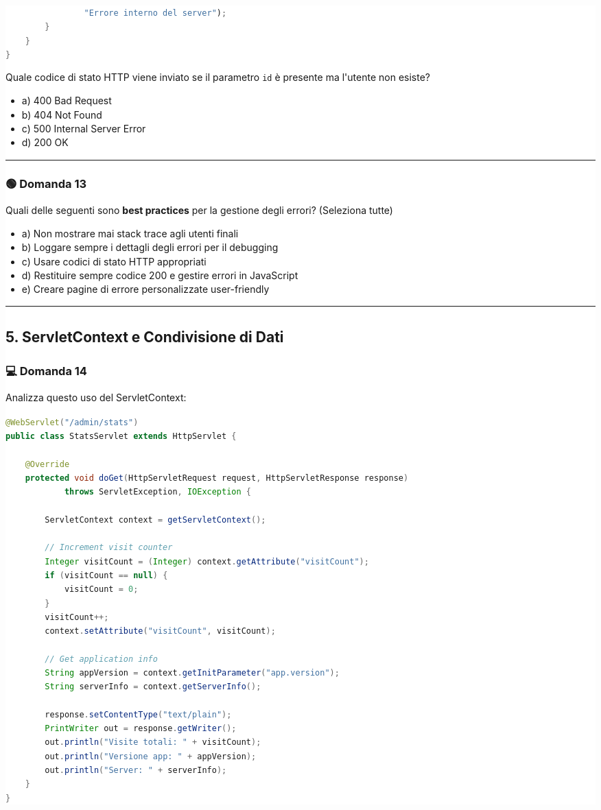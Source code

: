 ```java
                "Errore interno del server");
        }
    }
}
```

Quale codice di stato HTTP viene inviato se il parametro `id` è presente ma l'utente non esiste?

- a) 400 Bad Request
- b) 404 Not Found
- c) 500 Internal Server Error
- d) 200 OK

---

### 🟢 Domanda 13

Quali delle seguenti sono **best practices** per la gestione degli errori? (Seleziona tutte)

- a) Non mostrare mai stack trace agli utenti finali
- b) Loggare sempre i dettagli degli errori per il debugging
- c) Usare codici di stato HTTP appropriati
- d) Restituire sempre codice 200 e gestire errori in JavaScript
- e) Creare pagine di errore personalizzate user-friendly

---

## 5. ServletContext e Condivisione di Dati

### 💻 Domanda 14

Analizza questo uso del ServletContext:

```java
@WebServlet("/admin/stats")
public class StatsServlet extends HttpServlet {
    
    @Override
    protected void doGet(HttpServletRequest request, HttpServletResponse response)
            throws ServletException, IOException {
        
        ServletContext context = getServletContext();
        
        // Increment visit counter
        Integer visitCount = (Integer) context.getAttribute("visitCount");
        if (visitCount == null) {
            visitCount = 0;
        }
        visitCount++;
        context.setAttribute("visitCount", visitCount);
        
        // Get application info
        String appVersion = context.getInitParameter("app.version");
        String serverInfo = context.getServerInfo();
        
        response.setContentType("text/plain");
        PrintWriter out = response.getWriter();
        out.println("Visite totali: " + visitCount);
        out.println("Versione app: " + appVersion);
        out.println("Server: " + serverInfo);
    }
}
```
